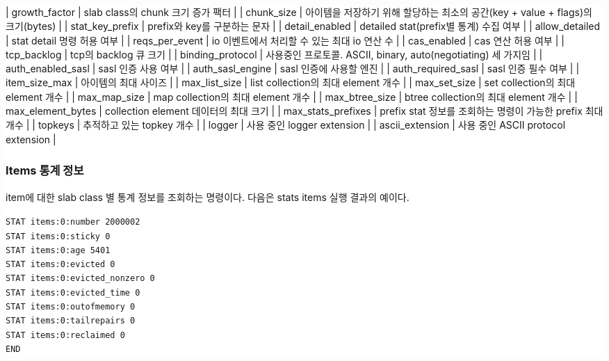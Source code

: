 | growth_factor      | slab class의 chunk 크기 증가 팩터                            |
| chunk_size         | 아이템을 저장하기 위해 할당하는 최소의 공간(key + value + flags)의 크기(bytes) |
| stat_key_prefix    | prefix와 key를 구분하는 문자                                 |
| detail_enabled     | detailed stat(prefix별 통계) 수집 여부                       |
| allow_detailed     | stat detail 명령 허용 여부                                   |
| reqs_per_event     | io 이벤트에서 처리할 수 있는 최대 io 연산 수                 |
| cas_enabled        | cas 연산 허용 여부                                           |
| tcp_backlog        | tcp의 backlog 큐 크기                                        |
| binding_protocol   | 사용중인 프로토콜. ASCII, binary, auto(negotiating) 세 가지임 |
| auth_enabled_sasl  | sasl 인증 사용 여부                                          |
| auth_sasl_engine   | sasl 인증에 사용할 엔진                                      |
| auth_required_sasl | sasl 인증 필수 여부                                          |
| item_size_max      | 아이템의 최대 사이즈                                         |
| max_list_size      | list collection의 최대 element 개수                          |
| max_set_size       | set collection의 최대 element 개수                           |
| max_map_size       | map collection의 최대 element 개수                           |
| max_btree_size     | btree collection의 최대 element 개수                         |
| max_element_bytes  | collection element 데이터의 최대 크기                        |
| max_stats_prefixes | prefix stat 정보를 조회하는 명령이 가능한 prefix 최대 개수       |
| topkeys            | 추적하고 있는 topkey 개수                                    |
| logger             | 사용 중인 logger extension                                   |
| ascii_extension    | 사용 중인 ASCII protocol extension                           |

### Items 통계 정보

item에 대한 slab class 별 통계 정보를 조회하는 명령이다. 다음은 stats items 실행 결과의 예이다.

```
STAT items:0:number 2000002
STAT items:0:sticky 0
STAT items:0:age 5401
STAT items:0:evicted 0
STAT items:0:evicted_nonzero 0
STAT items:0:evicted_time 0
STAT items:0:outofmemory 0
STAT items:0:tailrepairs 0
STAT items:0:reclaimed 0
END
```
